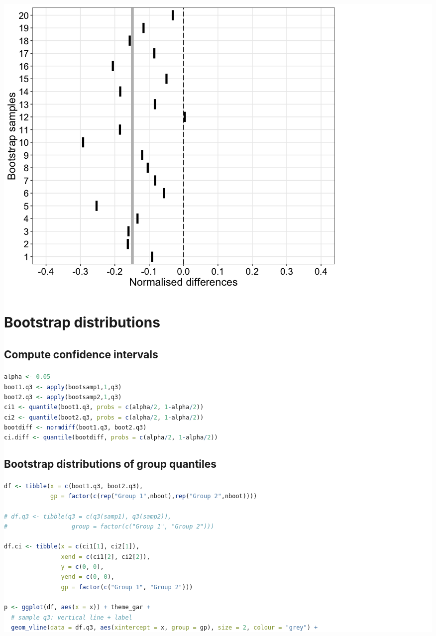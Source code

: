 ![](2indgps_files/figure-markdown_github/unnamed-chunk-11-1.png)

Bootstrap distributions
=======================

Compute confidence intervals
----------------------------

``` r
alpha <- 0.05
boot1.q3 <- apply(bootsamp1,1,q3)
boot2.q3 <- apply(bootsamp2,1,q3)
ci1 <- quantile(boot1.q3, probs = c(alpha/2, 1-alpha/2))
ci2 <- quantile(boot2.q3, probs = c(alpha/2, 1-alpha/2))
bootdiff <- normdiff(boot1.q3, boot2.q3)
ci.diff <- quantile(bootdiff, probs = c(alpha/2, 1-alpha/2)) 
```

Bootstrap distributions of group quantiles
------------------------------------------

``` r
df <- tibble(x = c(boot1.q3, boot2.q3),
             gp = factor(c(rep("Group 1",nboot),rep("Group 2",nboot))))

# df.q3 <- tibble(q3 = c(q3(samp1), q3(samp2)),
#                  group = factor(c("Group 1", "Group 2")))

df.ci <- tibble(x = c(ci1[1], ci2[1]),
                xend = c(ci1[2], ci2[2]),
                y = c(0, 0),
                yend = c(0, 0),
                gp = factor(c("Group 1", "Group 2")))
  
p <- ggplot(df, aes(x = x)) + theme_gar +
  # sample q3: vertical line + label
  geom_vline(data = df.q3, aes(xintercept = x, group = gp), size = 2, colour = "grey") +
```